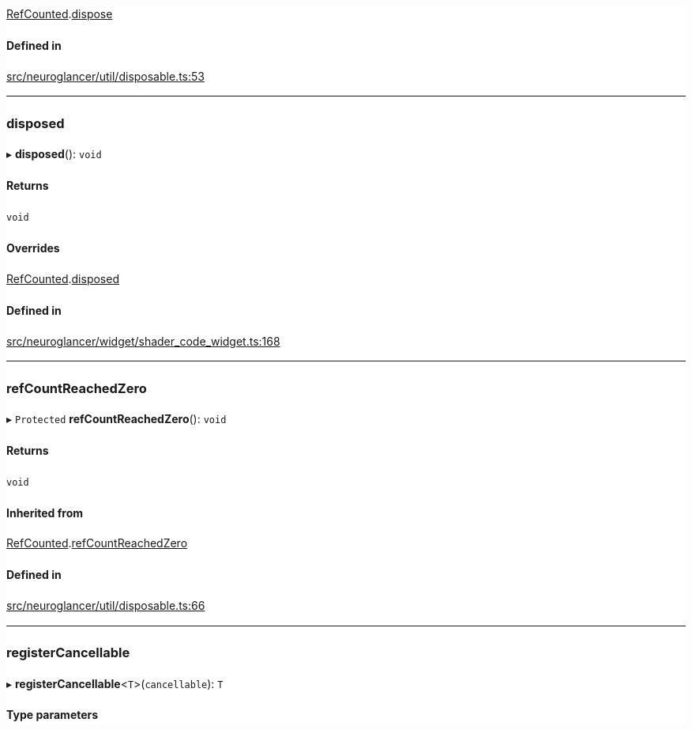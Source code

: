 [RefCounted](neuroglancer_util_disposable.RefCounted.md).[dispose](neuroglancer_util_disposable.RefCounted.md#dispose)

#### Defined in

[src/neuroglancer/util/disposable.ts:53](https://github.com/ActiveBrainAtlas2/neuroglancer/blob/91617476/src/neuroglancer/util/disposable.ts#L53)

___

### disposed

▸ **disposed**(): `void`

#### Returns

`void`

#### Overrides

[RefCounted](neuroglancer_util_disposable.RefCounted.md).[disposed](neuroglancer_util_disposable.RefCounted.md#disposed)

#### Defined in

[src/neuroglancer/widget/shader_code_widget.ts:168](https://github.com/ActiveBrainAtlas2/neuroglancer/blob/91617476/src/neuroglancer/widget/shader_code_widget.ts#L168)

___

### refCountReachedZero

▸ `Protected` **refCountReachedZero**(): `void`

#### Returns

`void`

#### Inherited from

[RefCounted](neuroglancer_util_disposable.RefCounted.md).[refCountReachedZero](neuroglancer_util_disposable.RefCounted.md#refcountreachedzero)

#### Defined in

[src/neuroglancer/util/disposable.ts:66](https://github.com/ActiveBrainAtlas2/neuroglancer/blob/91617476/src/neuroglancer/util/disposable.ts#L66)

___

### registerCancellable

▸ **registerCancellable**<`T`\>(`cancellable`): `T`

#### Type parameters
